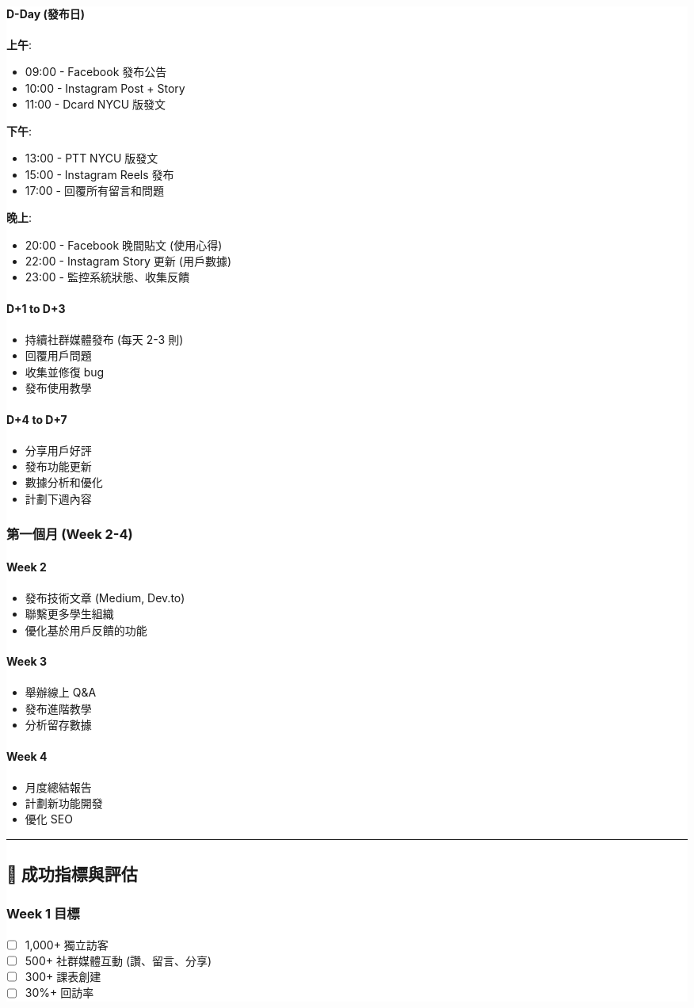 #### D-Day (發布日)
**上午**:
- 09:00 - Facebook 發布公告
- 10:00 - Instagram Post + Story
- 11:00 - Dcard NYCU 版發文

**下午**:
- 13:00 - PTT NYCU 版發文
- 15:00 - Instagram Reels 發布
- 17:00 - 回覆所有留言和問題

**晚上**:
- 20:00 - Facebook 晚間貼文 (使用心得)
- 22:00 - Instagram Story 更新 (用戶數據)
- 23:00 - 監控系統狀態、收集反饋

#### D+1 to D+3
- 持續社群媒體發布 (每天 2-3 則)
- 回覆用戶問題
- 收集並修復 bug
- 發布使用教學

#### D+4 to D+7
- 分享用戶好評
- 發布功能更新
- 數據分析和優化
- 計劃下週內容

### 第一個月 (Week 2-4)

#### Week 2
- 發布技術文章 (Medium, Dev.to)
- 聯繫更多學生組織
- 優化基於用戶反饋的功能

#### Week 3
- 舉辦線上 Q&A
- 發布進階教學
- 分析留存數據

#### Week 4
- 月度總結報告
- 計劃新功能開發
- 優化 SEO

---

## 🎯 成功指標與評估

### Week 1 目標
- [ ] 1,000+ 獨立訪客
- [ ] 500+ 社群媒體互動 (讚、留言、分享)
- [ ] 300+ 課表創建
- [ ] 30%+ 回訪率
